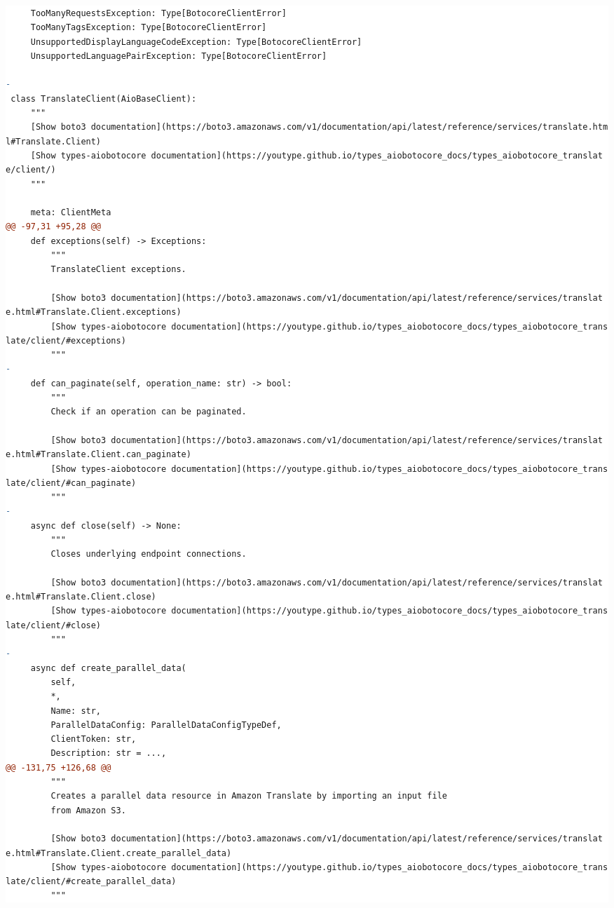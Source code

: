 ```diff
     TooManyRequestsException: Type[BotocoreClientError]
     TooManyTagsException: Type[BotocoreClientError]
     UnsupportedDisplayLanguageCodeException: Type[BotocoreClientError]
     UnsupportedLanguagePairException: Type[BotocoreClientError]
 
-
 class TranslateClient(AioBaseClient):
     """
     [Show boto3 documentation](https://boto3.amazonaws.com/v1/documentation/api/latest/reference/services/translate.html#Translate.Client)
     [Show types-aiobotocore documentation](https://youtype.github.io/types_aiobotocore_docs/types_aiobotocore_translate/client/)
     """
 
     meta: ClientMeta
@@ -97,31 +95,28 @@
     def exceptions(self) -> Exceptions:
         """
         TranslateClient exceptions.
 
         [Show boto3 documentation](https://boto3.amazonaws.com/v1/documentation/api/latest/reference/services/translate.html#Translate.Client.exceptions)
         [Show types-aiobotocore documentation](https://youtype.github.io/types_aiobotocore_docs/types_aiobotocore_translate/client/#exceptions)
         """
-
     def can_paginate(self, operation_name: str) -> bool:
         """
         Check if an operation can be paginated.
 
         [Show boto3 documentation](https://boto3.amazonaws.com/v1/documentation/api/latest/reference/services/translate.html#Translate.Client.can_paginate)
         [Show types-aiobotocore documentation](https://youtype.github.io/types_aiobotocore_docs/types_aiobotocore_translate/client/#can_paginate)
         """
-
     async def close(self) -> None:
         """
         Closes underlying endpoint connections.
 
         [Show boto3 documentation](https://boto3.amazonaws.com/v1/documentation/api/latest/reference/services/translate.html#Translate.Client.close)
         [Show types-aiobotocore documentation](https://youtype.github.io/types_aiobotocore_docs/types_aiobotocore_translate/client/#close)
         """
-
     async def create_parallel_data(
         self,
         *,
         Name: str,
         ParallelDataConfig: ParallelDataConfigTypeDef,
         ClientToken: str,
         Description: str = ...,
@@ -131,75 +126,68 @@
         """
         Creates a parallel data resource in Amazon Translate by importing an input file
         from Amazon S3.
 
         [Show boto3 documentation](https://boto3.amazonaws.com/v1/documentation/api/latest/reference/services/translate.html#Translate.Client.create_parallel_data)
         [Show types-aiobotocore documentation](https://youtype.github.io/types_aiobotocore_docs/types_aiobotocore_translate/client/#create_parallel_data)
         """
```